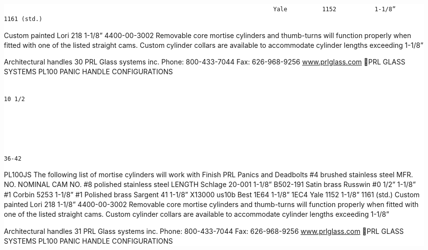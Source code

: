                                                                                  Yale          1152           1-1/8”             1161 (std.)
Custom painted                                                                   Lori          218            1-1/8”             4400-00-3002
                                                                                 Removable core mortise cylinders and thumb-turns will function properly
                                                                                 when fitted with one of the listed straight cams. Custom cylinder collars
                                                                                 are available to accommodate cylinder lengths exceeding 1-1/8”




Architectural handles                                                                                                                                        30
                              PRL Glass systems inc.   Phone: 800-433-7044   Fax: 626-968-9256       www.prlglass.com
                                             PRL GLASS SYSTEMS
                                                        PL100 PANIC HANDLE
                                                             CONFIGURATIONS




                                                                                                                                              10 1/2




                                                                                                                                               36-42




PL100JS
                                                                                The following list of mortise cylinders will work with
Finish                                                                          PRL Panics and Deadbolts
#4 brushed stainless steel                                                       MFR.          NO.            NOMINAL CAM NO.
#8 polished stainless steel                                                                                   LENGTH
                                                                                 Schlage       20-001         1-1/8”             B502-191
Satin brass                                                                      Russwin       #0 1/2”        1-1/8”             #1
                                                                                 Corbin        5253           1-1/8”             #1
Polished brass                                                                   Sargent       41             1-1/8”             X13000
us10b                                                                            Best          1E64           1-1/8”             1EC4
                                                                                 Yale          1152           1-1/8”             1161 (std.)
Custom painted                                                                   Lori          218            1-1/8”             4400-00-3002
                                                                                 Removable core mortise cylinders and thumb-turns will function properly
                                                                                 when fitted with one of the listed straight cams. Custom cylinder collars
                                                                                 are available to accommodate cylinder lengths exceeding 1-1/8”




Architectural handles                                                                                                                                        31
                              PRL Glass systems inc.   Phone: 800-433-7044   Fax: 626-968-9256      www.prlglass.com
                                             PRL GLASS SYSTEMS
                                                       PL100 PANIC HANDLE
                                                            CONFIGURATIONS
